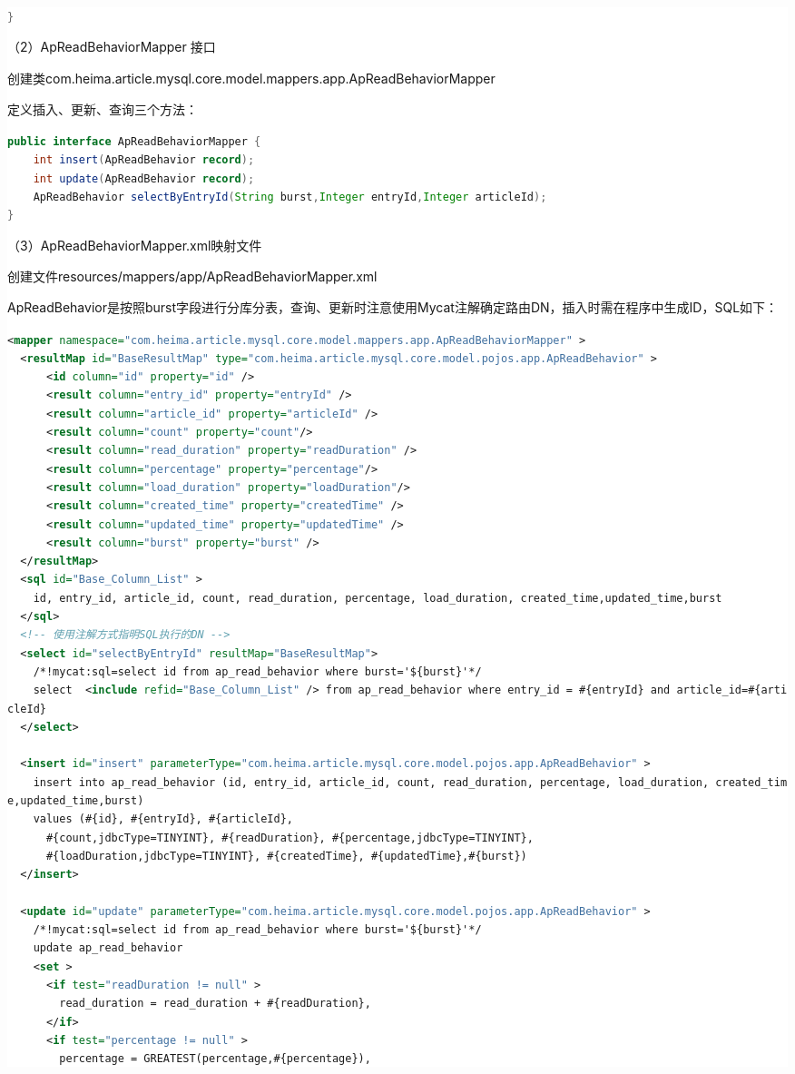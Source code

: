 ```java
}
```

 

（2）ApReadBehaviorMapper  接口

创建类com.heima.article.mysql.core.model.mappers.app.ApReadBehaviorMapper

定义插入、更新、查询三个方法：

```java
public interface ApReadBehaviorMapper {
    int insert(ApReadBehavior record);
    int update(ApReadBehavior record);
    ApReadBehavior selectByEntryId(String burst,Integer entryId,Integer articleId);
}
```

（3）ApReadBehaviorMapper.xml映射文件

创建文件resources/mappers/app/ApReadBehaviorMapper.xml

ApReadBehavior是按照burst字段进行分库分表，查询、更新时注意使用Mycat注解确定路由DN，插入时需在程序中生成ID，SQL如下：

```xml
<mapper namespace="com.heima.article.mysql.core.model.mappers.app.ApReadBehaviorMapper" >
  <resultMap id="BaseResultMap" type="com.heima.article.mysql.core.model.pojos.app.ApReadBehavior" >
      <id column="id" property="id" />
      <result column="entry_id" property="entryId" />
      <result column="article_id" property="articleId" />
      <result column="count" property="count"/>
      <result column="read_duration" property="readDuration" />
      <result column="percentage" property="percentage"/>
      <result column="load_duration" property="loadDuration"/>
      <result column="created_time" property="createdTime" />
      <result column="updated_time" property="updatedTime" />
      <result column="burst" property="burst" />
  </resultMap>
  <sql id="Base_Column_List" >
    id, entry_id, article_id, count, read_duration, percentage, load_duration, created_time,updated_time,burst
  </sql>
  <!-- 使用注解方式指明SQL执行的DN -->
  <select id="selectByEntryId" resultMap="BaseResultMap">
    /*!mycat:sql=select id from ap_read_behavior where burst='${burst}'*/
    select  <include refid="Base_Column_List" /> from ap_read_behavior where entry_id = #{entryId} and article_id=#{articleId}
  </select>

  <insert id="insert" parameterType="com.heima.article.mysql.core.model.pojos.app.ApReadBehavior" >
    insert into ap_read_behavior (id, entry_id, article_id, count, read_duration, percentage, load_duration, created_time,updated_time,burst)
    values (#{id}, #{entryId}, #{articleId},
      #{count,jdbcType=TINYINT}, #{readDuration}, #{percentage,jdbcType=TINYINT},
      #{loadDuration,jdbcType=TINYINT}, #{createdTime}, #{updatedTime},#{burst})
  </insert>

  <update id="update" parameterType="com.heima.article.mysql.core.model.pojos.app.ApReadBehavior" >
    /*!mycat:sql=select id from ap_read_behavior where burst='${burst}'*/
    update ap_read_behavior
    <set >
      <if test="readDuration != null" >
        read_duration = read_duration + #{readDuration},
      </if>
      <if test="percentage != null" >
        percentage = GREATEST(percentage,#{percentage}),
```